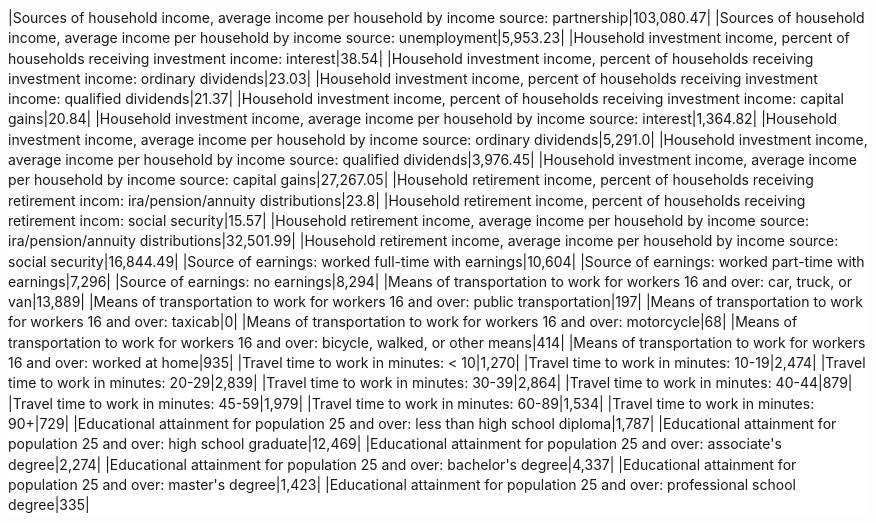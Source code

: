 |Sources of household income, average income per household by income source: partnership|103,080.47|
|Sources of household income, average income per household by income source: unemployment|5,953.23|
|Household investment income, percent of households receiving investment income: interest|38.54|
|Household investment income, percent of households receiving investment income: ordinary dividends|23.03|
|Household investment income, percent of households receiving investment income: qualified dividends|21.37|
|Household investment income, percent of households receiving investment income: capital gains|20.84|
|Household investment income, average income per household by income source: interest|1,364.82|
|Household investment income, average income per household by income source: ordinary dividends|5,291.0|
|Household investment income, average income per household by income source: qualified dividends|3,976.45|
|Household investment income, average income per household by income source: capital gains|27,267.05|
|Household retirement income, percent of households receiving retirement incom: ira/pension/annuity distributions|23.8|
|Household retirement income, percent of households receiving retirement incom: social security|15.57|
|Household retirement income, average income per household by income source: ira/pension/annuity distributions|32,501.99|
|Household retirement income, average income per household by income source: social security|16,844.49|
|Source of earnings: worked full-time with earnings|10,604|
|Source of earnings: worked part-time with earnings|7,296|
|Source of earnings: no earnings|8,294|
|Means of transportation to work for workers 16 and over: car, truck, or van|13,889|
|Means of transportation to work for workers 16 and over: public transportation|197|
|Means of transportation to work for workers 16 and over: taxicab|0|
|Means of transportation to work for workers 16 and over: motorcycle|68|
|Means of transportation to work for workers 16 and over: bicycle, walked, or other means|414|
|Means of transportation to work for workers 16 and over: worked at home|935|
|Travel time to work in minutes: < 10|1,270|
|Travel time to work in minutes: 10-19|2,474|
|Travel time to work in minutes: 20-29|2,839|
|Travel time to work in minutes: 30-39|2,864|
|Travel time to work in minutes: 40-44|879|
|Travel time to work in minutes: 45-59|1,979|
|Travel time to work in minutes: 60-89|1,534|
|Travel time to work in minutes: 90+|729|
|Educational attainment for population 25 and over: less than high school diploma|1,787|
|Educational attainment for population 25 and over: high school graduate|12,469|
|Educational attainment for population 25 and over: associate's degree|2,274|
|Educational attainment for population 25 and over: bachelor's degree|4,337|
|Educational attainment for population 25 and over: master's degree|1,423|
|Educational attainment for population 25 and over: professional school degree|335|